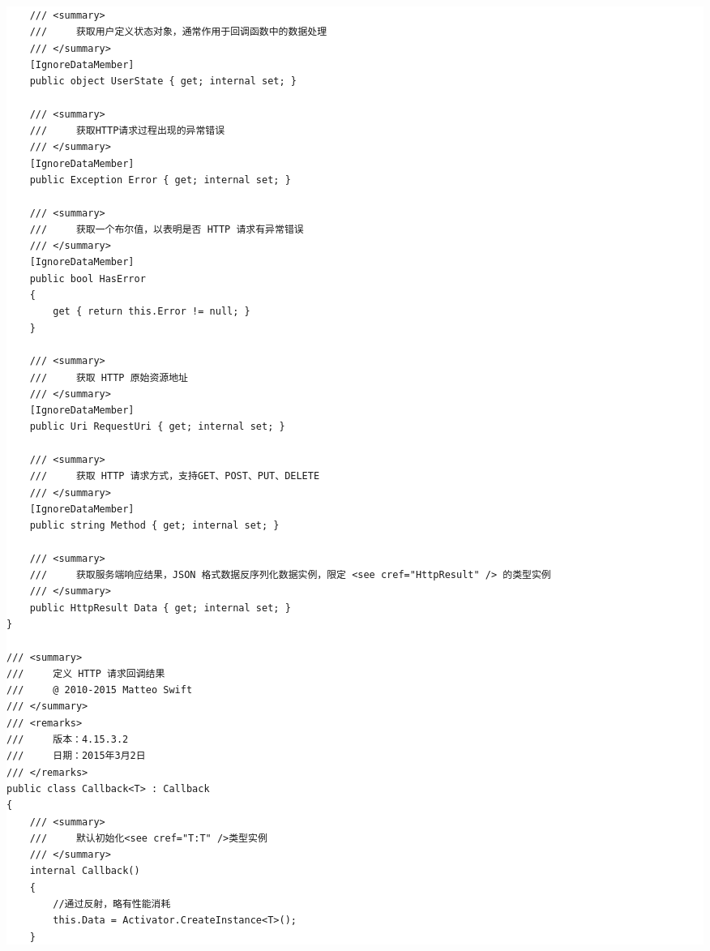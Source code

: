        /// <summary>
        ///     获取用户定义状态对象，通常作用于回调函数中的数据处理
        /// </summary>
        [IgnoreDataMember]
        public object UserState { get; internal set; }

        /// <summary>
        ///     获取HTTP请求过程出现的异常错误
        /// </summary>
        [IgnoreDataMember]
        public Exception Error { get; internal set; }

        /// <summary>
        ///     获取一个布尔值，以表明是否 HTTP 请求有异常错误
        /// </summary>
        [IgnoreDataMember]
        public bool HasError
        {
            get { return this.Error != null; }
        }

        /// <summary>
        ///     获取 HTTP 原始资源地址
        /// </summary>
        [IgnoreDataMember]
        public Uri RequestUri { get; internal set; }

        /// <summary>
        ///     获取 HTTP 请求方式，支持GET、POST、PUT、DELETE
        /// </summary>
        [IgnoreDataMember] 
		public string Method { get; internal set; }

        /// <summary>
        ///     获取服务端响应结果，JSON 格式数据反序列化数据实例，限定 <see cref="HttpResult" /> 的类型实例
        /// </summary>
        public HttpResult Data { get; internal set; }
    }

    /// <summary>
    ///     定义 HTTP 请求回调结果
    ///     @ 2010-2015 Matteo Swift
    /// </summary>
    /// <remarks>
    ///     版本：4.15.3.2
    ///     日期：2015年3月2日
    /// </remarks>
    public class Callback<T> : Callback
    {
        /// <summary>
        ///     默认初始化<see cref="T:T" />类型实例
        /// </summary>
        internal Callback()
        {
            //通过反射，略有性能消耗
            this.Data = Activator.CreateInstance<T>();
        }
